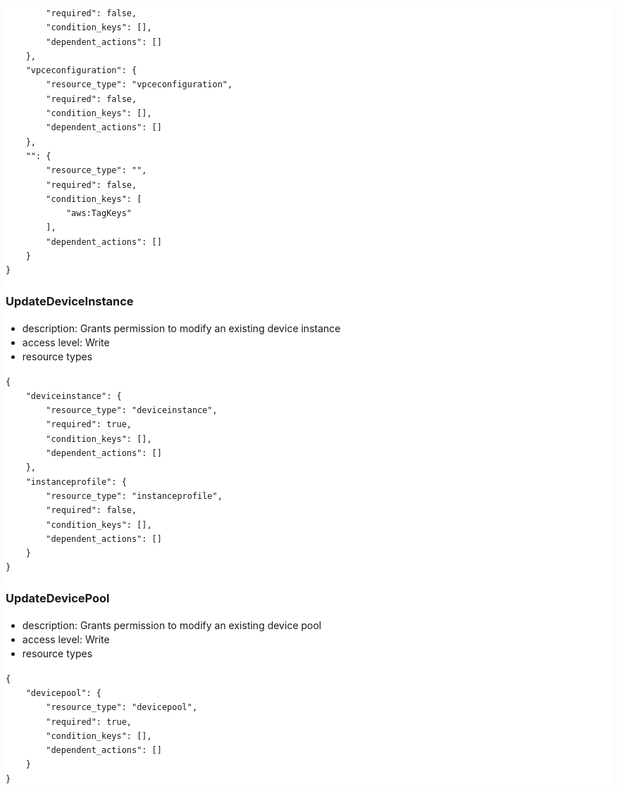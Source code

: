 ```
        "required": false,
        "condition_keys": [],
        "dependent_actions": []
    },
    "vpceconfiguration": {
        "resource_type": "vpceconfiguration",
        "required": false,
        "condition_keys": [],
        "dependent_actions": []
    },
    "": {
        "resource_type": "",
        "required": false,
        "condition_keys": [
            "aws:TagKeys"
        ],
        "dependent_actions": []
    }
}
```

### UpdateDeviceInstance

- description: Grants permission to modify an existing device instance
- access level: Write
- resource types

```
{
    "deviceinstance": {
        "resource_type": "deviceinstance",
        "required": true,
        "condition_keys": [],
        "dependent_actions": []
    },
    "instanceprofile": {
        "resource_type": "instanceprofile",
        "required": false,
        "condition_keys": [],
        "dependent_actions": []
    }
}
```

### UpdateDevicePool

- description: Grants permission to modify an existing device pool
- access level: Write
- resource types

```
{
    "devicepool": {
        "resource_type": "devicepool",
        "required": true,
        "condition_keys": [],
        "dependent_actions": []
    }
}
```
